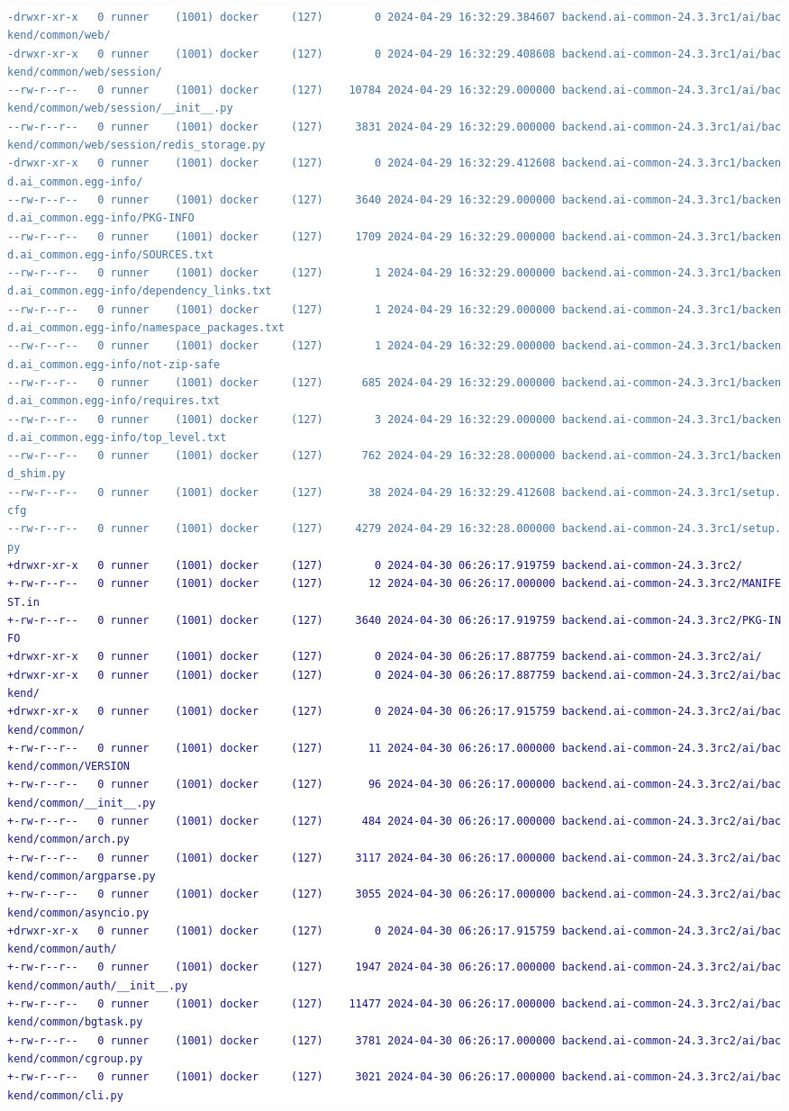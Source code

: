 ```diff
-drwxr-xr-x   0 runner    (1001) docker     (127)        0 2024-04-29 16:32:29.384607 backend.ai-common-24.3.3rc1/ai/backend/common/web/
-drwxr-xr-x   0 runner    (1001) docker     (127)        0 2024-04-29 16:32:29.408608 backend.ai-common-24.3.3rc1/ai/backend/common/web/session/
--rw-r--r--   0 runner    (1001) docker     (127)    10784 2024-04-29 16:32:29.000000 backend.ai-common-24.3.3rc1/ai/backend/common/web/session/__init__.py
--rw-r--r--   0 runner    (1001) docker     (127)     3831 2024-04-29 16:32:29.000000 backend.ai-common-24.3.3rc1/ai/backend/common/web/session/redis_storage.py
-drwxr-xr-x   0 runner    (1001) docker     (127)        0 2024-04-29 16:32:29.412608 backend.ai-common-24.3.3rc1/backend.ai_common.egg-info/
--rw-r--r--   0 runner    (1001) docker     (127)     3640 2024-04-29 16:32:29.000000 backend.ai-common-24.3.3rc1/backend.ai_common.egg-info/PKG-INFO
--rw-r--r--   0 runner    (1001) docker     (127)     1709 2024-04-29 16:32:29.000000 backend.ai-common-24.3.3rc1/backend.ai_common.egg-info/SOURCES.txt
--rw-r--r--   0 runner    (1001) docker     (127)        1 2024-04-29 16:32:29.000000 backend.ai-common-24.3.3rc1/backend.ai_common.egg-info/dependency_links.txt
--rw-r--r--   0 runner    (1001) docker     (127)        1 2024-04-29 16:32:29.000000 backend.ai-common-24.3.3rc1/backend.ai_common.egg-info/namespace_packages.txt
--rw-r--r--   0 runner    (1001) docker     (127)        1 2024-04-29 16:32:29.000000 backend.ai-common-24.3.3rc1/backend.ai_common.egg-info/not-zip-safe
--rw-r--r--   0 runner    (1001) docker     (127)      685 2024-04-29 16:32:29.000000 backend.ai-common-24.3.3rc1/backend.ai_common.egg-info/requires.txt
--rw-r--r--   0 runner    (1001) docker     (127)        3 2024-04-29 16:32:29.000000 backend.ai-common-24.3.3rc1/backend.ai_common.egg-info/top_level.txt
--rw-r--r--   0 runner    (1001) docker     (127)      762 2024-04-29 16:32:28.000000 backend.ai-common-24.3.3rc1/backend_shim.py
--rw-r--r--   0 runner    (1001) docker     (127)       38 2024-04-29 16:32:29.412608 backend.ai-common-24.3.3rc1/setup.cfg
--rw-r--r--   0 runner    (1001) docker     (127)     4279 2024-04-29 16:32:28.000000 backend.ai-common-24.3.3rc1/setup.py
+drwxr-xr-x   0 runner    (1001) docker     (127)        0 2024-04-30 06:26:17.919759 backend.ai-common-24.3.3rc2/
+-rw-r--r--   0 runner    (1001) docker     (127)       12 2024-04-30 06:26:17.000000 backend.ai-common-24.3.3rc2/MANIFEST.in
+-rw-r--r--   0 runner    (1001) docker     (127)     3640 2024-04-30 06:26:17.919759 backend.ai-common-24.3.3rc2/PKG-INFO
+drwxr-xr-x   0 runner    (1001) docker     (127)        0 2024-04-30 06:26:17.887759 backend.ai-common-24.3.3rc2/ai/
+drwxr-xr-x   0 runner    (1001) docker     (127)        0 2024-04-30 06:26:17.887759 backend.ai-common-24.3.3rc2/ai/backend/
+drwxr-xr-x   0 runner    (1001) docker     (127)        0 2024-04-30 06:26:17.915759 backend.ai-common-24.3.3rc2/ai/backend/common/
+-rw-r--r--   0 runner    (1001) docker     (127)       11 2024-04-30 06:26:17.000000 backend.ai-common-24.3.3rc2/ai/backend/common/VERSION
+-rw-r--r--   0 runner    (1001) docker     (127)       96 2024-04-30 06:26:17.000000 backend.ai-common-24.3.3rc2/ai/backend/common/__init__.py
+-rw-r--r--   0 runner    (1001) docker     (127)      484 2024-04-30 06:26:17.000000 backend.ai-common-24.3.3rc2/ai/backend/common/arch.py
+-rw-r--r--   0 runner    (1001) docker     (127)     3117 2024-04-30 06:26:17.000000 backend.ai-common-24.3.3rc2/ai/backend/common/argparse.py
+-rw-r--r--   0 runner    (1001) docker     (127)     3055 2024-04-30 06:26:17.000000 backend.ai-common-24.3.3rc2/ai/backend/common/asyncio.py
+drwxr-xr-x   0 runner    (1001) docker     (127)        0 2024-04-30 06:26:17.915759 backend.ai-common-24.3.3rc2/ai/backend/common/auth/
+-rw-r--r--   0 runner    (1001) docker     (127)     1947 2024-04-30 06:26:17.000000 backend.ai-common-24.3.3rc2/ai/backend/common/auth/__init__.py
+-rw-r--r--   0 runner    (1001) docker     (127)    11477 2024-04-30 06:26:17.000000 backend.ai-common-24.3.3rc2/ai/backend/common/bgtask.py
+-rw-r--r--   0 runner    (1001) docker     (127)     3781 2024-04-30 06:26:17.000000 backend.ai-common-24.3.3rc2/ai/backend/common/cgroup.py
+-rw-r--r--   0 runner    (1001) docker     (127)     3021 2024-04-30 06:26:17.000000 backend.ai-common-24.3.3rc2/ai/backend/common/cli.py
```